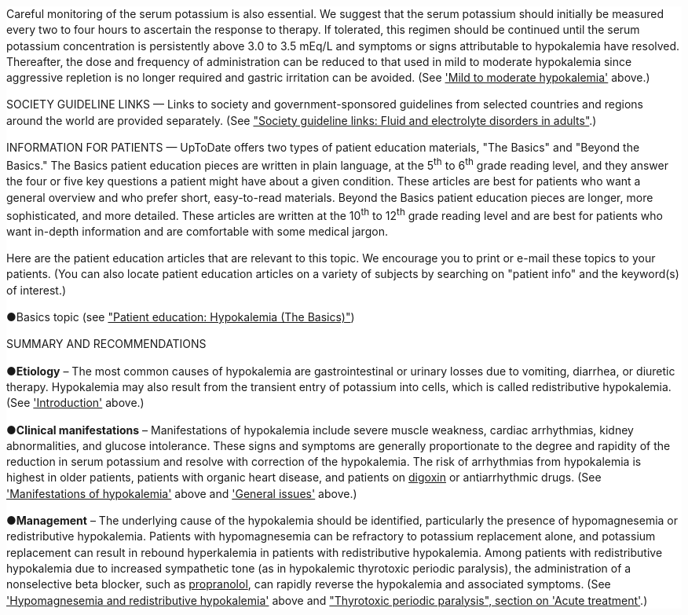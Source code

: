 Careful monitoring of the serum potassium is also essential. We suggest that the serum potassium should initially be measured every two to four hours to ascertain the response to therapy. If tolerated, this regimen should be continued until the serum potassium concentration is persistently above 3.0 to 3.5 mEq/L and symptoms or signs attributable to hypokalemia have resolved. Thereafter, the dose and frequency of administration can be reduced to that used in mild to moderate hypokalemia since aggressive repletion is no longer required and gastric irritation can be avoided. (See ['Mild to moderate hypokalemia'](https://www.uptodate.com/contents/clinical-manifestations-and-treatment-of-hypokalemia-in-adults?source=history_widget#H3820392) above.)

SOCIETY GUIDELINE LINKS — Links to society and government-sponsored guidelines from selected countries and regions around the world are provided separately. (See ["Society guideline links: Fluid and electrolyte disorders in adults"](https://www.uptodate.com/contents/society-guideline-links-fluid-and-electrolyte-disorders-in-adults?topicRef=2297&source=see_link).)

INFORMATION FOR PATIENTS — UpToDate offers two types of patient education materials, "The Basics" and "Beyond the Basics." The Basics patient education pieces are written in plain language, at the 5<sup>th</sup> to 6<sup>th</sup> grade reading level, and they answer the four or five key questions a patient might have about a given condition. These articles are best for patients who want a general overview and who prefer short, easy-to-read materials. Beyond the Basics patient education pieces are longer, more sophisticated, and more detailed. These articles are written at the 10<sup>th</sup> to 12<sup>th</sup> grade reading level and are best for patients who want in-depth information and are comfortable with some medical jargon.

Here are the patient education articles that are relevant to this topic. We encourage you to print or e-mail these topics to your patients. (You can also locate patient education articles on a variety of subjects by searching on "patient info" and the keyword(s) of interest.)

●Basics topic (see ["Patient education: Hypokalemia (The Basics)"](https://www.uptodate.com/contents/hypokalemia-the-basics?topicRef=2297&source=see_link))

SUMMARY AND RECOMMENDATIONS

●**Etiology** – The most common causes of hypokalemia are gastrointestinal or urinary losses due to vomiting, diarrhea, or diuretic therapy. Hypokalemia may also result from the transient entry of potassium into cells, which is called redistributive hypokalemia. (See ['Introduction'](https://www.uptodate.com/contents/clinical-manifestations-and-treatment-of-hypokalemia-in-adults?source=history_widget#H3819676) above.)

●**Clinical manifestations** – Manifestations of hypokalemia include severe muscle weakness, cardiac arrhythmias, kidney abnormalities, and glucose intolerance. These signs and symptoms are generally proportionate to the degree and rapidity of the reduction in serum potassium and resolve with correction of the hypokalemia. The risk of arrhythmias from hypokalemia is highest in older patients, patients with organic heart disease, and patients on [digoxin](https://www.uptodate.com/contents/digoxin-drug-information?topicRef=2297&source=see_link) or antiarrhythmic drugs. (See ['Manifestations of hypokalemia'](https://www.uptodate.com/contents/clinical-manifestations-and-treatment-of-hypokalemia-in-adults?source=history_widget#H3819731) above and ['General issues'](https://www.uptodate.com/contents/clinical-manifestations-and-treatment-of-hypokalemia-in-adults?source=history_widget#H45915444) above.)

●**Management** – The underlying cause of the hypokalemia should be identified, particularly the presence of hypomagnesemia or redistributive hypokalemia. Patients with hypomagnesemia can be refractory to potassium replacement alone, and potassium replacement can result in rebound hyperkalemia in patients with redistributive hypokalemia. Among patients with redistributive hypokalemia due to increased sympathetic tone (as in hypokalemic thyrotoxic periodic paralysis), the administration of a nonselective beta blocker, such as [propranolol](https://www.uptodate.com/contents/propranolol-drug-information?topicRef=2297&source=see_link), can rapidly reverse the hypokalemia and associated symptoms. (See ['Hypomagnesemia and redistributive hypokalemia'](https://www.uptodate.com/contents/clinical-manifestations-and-treatment-of-hypokalemia-in-adults?source=history_widget#H8647773) above and ["Thyrotoxic periodic paralysis", section on 'Acute treatment'](https://www.uptodate.com/contents/thyrotoxic-periodic-paralysis?sectionName=ACUTE%20TREATMENT&topicRef=2297&anchor=H7&source=see_link#H7).)
